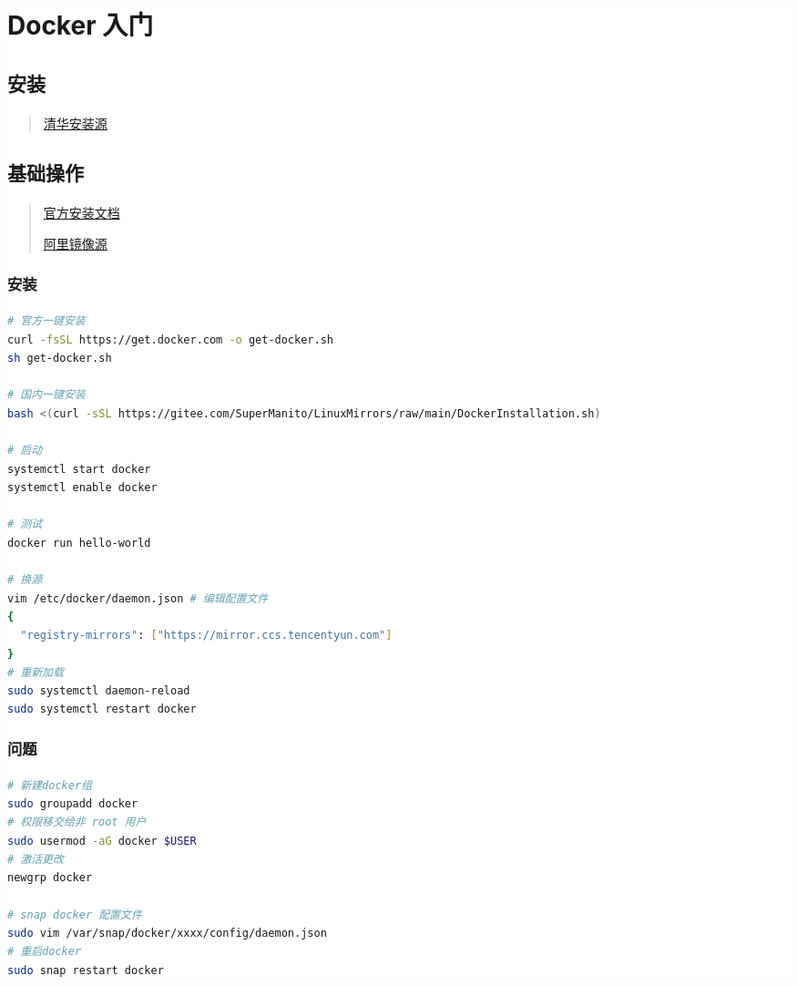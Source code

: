 

# Docker 入门

## 安装

> [清华安装源](https://mirrors.tuna.tsinghua.edu.cn/help/docker-ce/)

## 基础操作

> [官方安装文档](https://docs.docker.com/engine/install/)
>
> [阿里镜像源](https://cr.console.aliyun.com/cn-hangzhou/instances/mirrors)

### 安装

```bash
# 官方一键安装
curl -fsSL https://get.docker.com -o get-docker.sh
sh get-docker.sh

# 国内一键安装
bash <(curl -sSL https://gitee.com/SuperManito/LinuxMirrors/raw/main/DockerInstallation.sh)

# 启动
systemctl start docker
systemctl enable docker

# 测试
docker run hello-world

# 换源
vim /etc/docker/daemon.json # 编辑配置文件
{
  "registry-mirrors": ["https://mirror.ccs.tencentyun.com"]
}
# 重新加载
sudo systemctl daemon-reload 
sudo systemctl restart docker
```

### 问题

```bash
# 新建docker组
sudo groupadd docker
# 权限移交给非 root 用户
sudo usermod -aG docker $USER
# 激活更改
newgrp docker

# snap docker 配置文件
sudo vim /var/snap/docker/xxxx/config/daemon.json
# 重启docker
sudo snap restart docker
```
